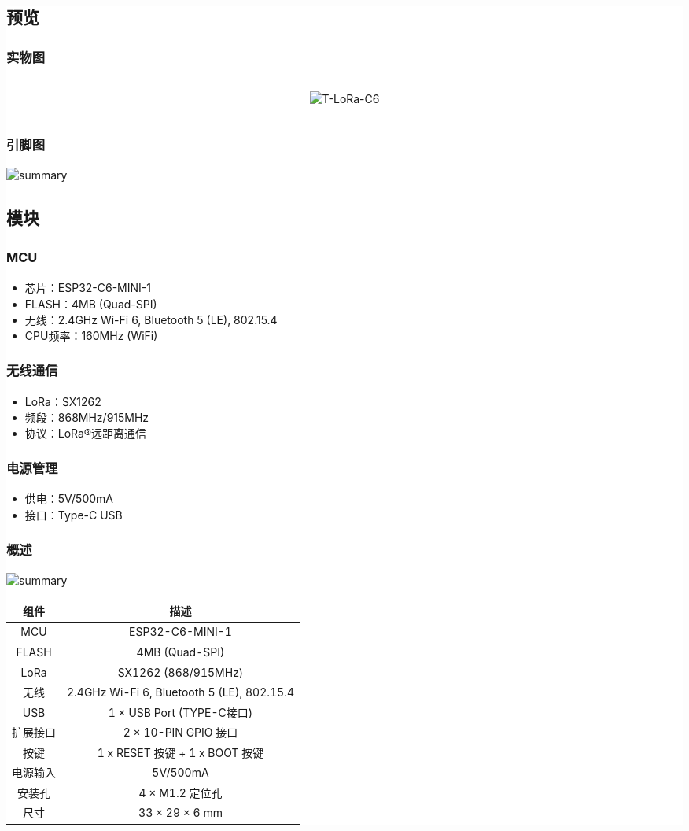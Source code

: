 ## 预览

### 实物图

<div style="width:100%; display:flex;justify-content: center;">

![T-LoRa-C6](./assets/T-LoRa-C6-2.jpg)

</div>

### 引脚图

<img src="./assets/T-LoRa-C6-3.jpg" alt="summary" width=100%>

## 模块

### MCU
* 芯片：ESP32-C6-MINI-1
* FLASH：4MB (Quad-SPI)
* 无线：2.4GHz Wi-Fi 6, Bluetooth 5 (LE), 802.15.4
* CPU频率：160MHz (WiFi)

### 无线通信
* LoRa：SX1262
* 频段：868MHz/915MHz
* 协议：LoRa®远距离通信

### 电源管理
* 供电：5V/500mA
* 接口：Type-C USB

### 概述
<img src="./assets/T-LoRa-C6-zh.jpg" alt="summary" width=80%>

| 组件 | 描述 |
| :--: | :--: |
| MCU | ESP32-C6-MINI-1 |
| FLASH| 4MB (Quad-SPI) |
| LoRa | SX1262 (868/915MHz) |
| 无线 | 2.4GHz Wi-Fi 6, Bluetooth 5 (LE), 802.15.4 |
| USB | 1 × USB Port (TYPE-C接口) |
| 扩展接口 | 2 × 10-PIN GPIO 接口 |
| 按键 | 1 x RESET 按键 + 1 x BOOT 按键 |
| 电源输入 | 5V/500mA |
| 安装孔 | 4 × M1.2 定位孔 |
| 尺寸 | 33 × 29 × 6 mm |

